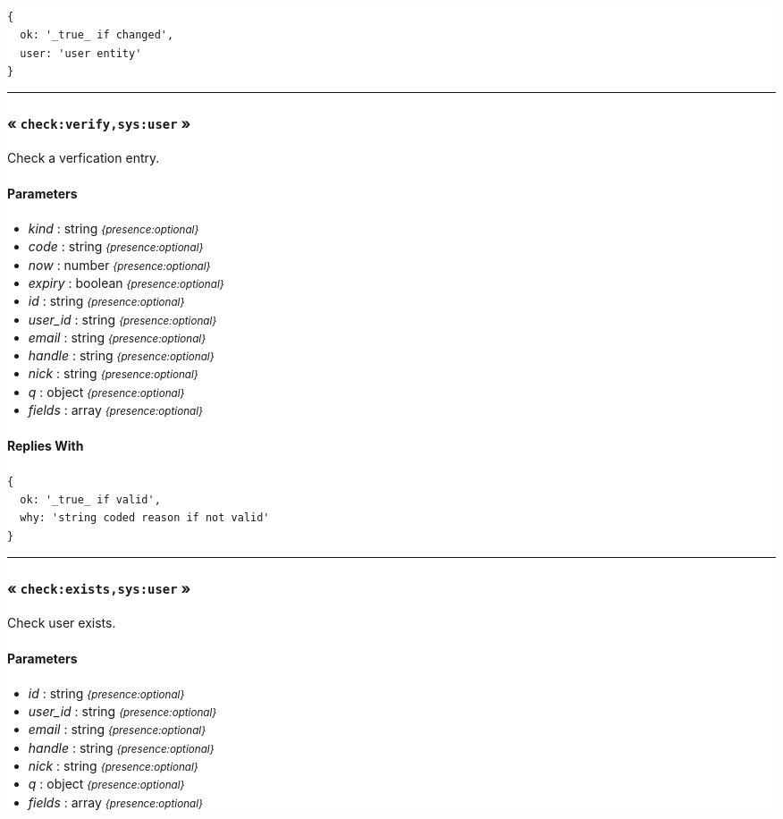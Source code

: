 ```
{
  ok: '_true_ if changed',
  user: 'user entity'
}
```


----------
### &laquo; `check:verify,sys:user` &raquo;

Check a verfication entry.


#### Parameters


* _kind_ : string <i><small>{presence:optional}</small></i>
* _code_ : string <i><small>{presence:optional}</small></i>
* _now_ : number <i><small>{presence:optional}</small></i>
* _expiry_ : boolean <i><small>{presence:optional}</small></i>
* _id_ : string <i><small>{presence:optional}</small></i>
* _user_id_ : string <i><small>{presence:optional}</small></i>
* _email_ : string <i><small>{presence:optional}</small></i>
* _handle_ : string <i><small>{presence:optional}</small></i>
* _nick_ : string <i><small>{presence:optional}</small></i>
* _q_ : object <i><small>{presence:optional}</small></i>
* _fields_ : array <i><small>{presence:optional}</small></i>




#### Replies With


```
{
  ok: '_true_ if valid',
  why: 'string coded reason if not valid'
}
```


----------
### &laquo; `check:exists,sys:user` &raquo;

Check user exists.


#### Parameters


* _id_ : string <i><small>{presence:optional}</small></i>
* _user_id_ : string <i><small>{presence:optional}</small></i>
* _email_ : string <i><small>{presence:optional}</small></i>
* _handle_ : string <i><small>{presence:optional}</small></i>
* _nick_ : string <i><small>{presence:optional}</small></i>
* _q_ : object <i><small>{presence:optional}</small></i>
* _fields_ : array <i><small>{presence:optional}</small></i>
